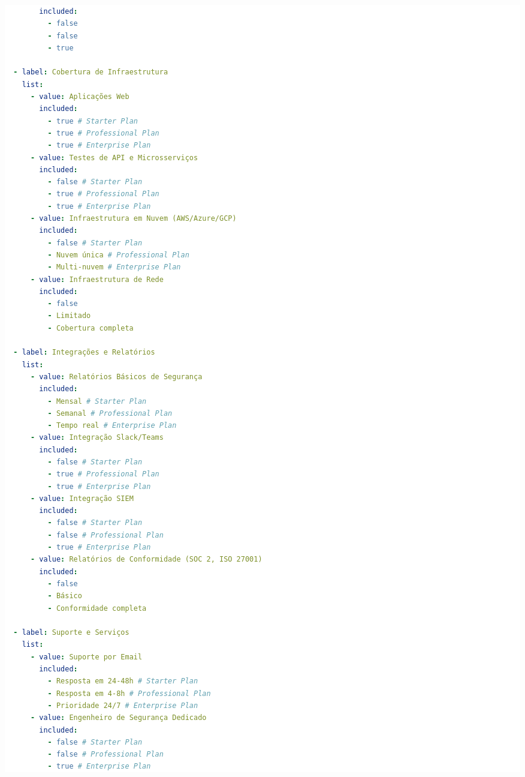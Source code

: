 ```yaml
        included:
          - false
          - false
          - true

  - label: Cobertura de Infraestrutura
    list:
      - value: Aplicações Web
        included:
          - true # Starter Plan
          - true # Professional Plan
          - true # Enterprise Plan
      - value: Testes de API e Microsserviços
        included:
          - false # Starter Plan
          - true # Professional Plan
          - true # Enterprise Plan
      - value: Infraestrutura em Nuvem (AWS/Azure/GCP)
        included:
          - false # Starter Plan
          - Nuvem única # Professional Plan
          - Multi-nuvem # Enterprise Plan
      - value: Infraestrutura de Rede
        included:
          - false
          - Limitado
          - Cobertura completa

  - label: Integrações e Relatórios
    list:
      - value: Relatórios Básicos de Segurança
        included:
          - Mensal # Starter Plan
          - Semanal # Professional Plan
          - Tempo real # Enterprise Plan
      - value: Integração Slack/Teams
        included:
          - false # Starter Plan
          - true # Professional Plan
          - true # Enterprise Plan
      - value: Integração SIEM
        included:
          - false # Starter Plan
          - false # Professional Plan
          - true # Enterprise Plan
      - value: Relatórios de Conformidade (SOC 2, ISO 27001)
        included:
          - false
          - Básico
          - Conformidade completa

  - label: Suporte e Serviços
    list:
      - value: Suporte por Email
        included:
          - Resposta em 24-48h # Starter Plan
          - Resposta em 4-8h # Professional Plan
          - Prioridade 24/7 # Enterprise Plan
      - value: Engenheiro de Segurança Dedicado
        included:
          - false # Starter Plan
          - false # Professional Plan
          - true # Enterprise Plan
```